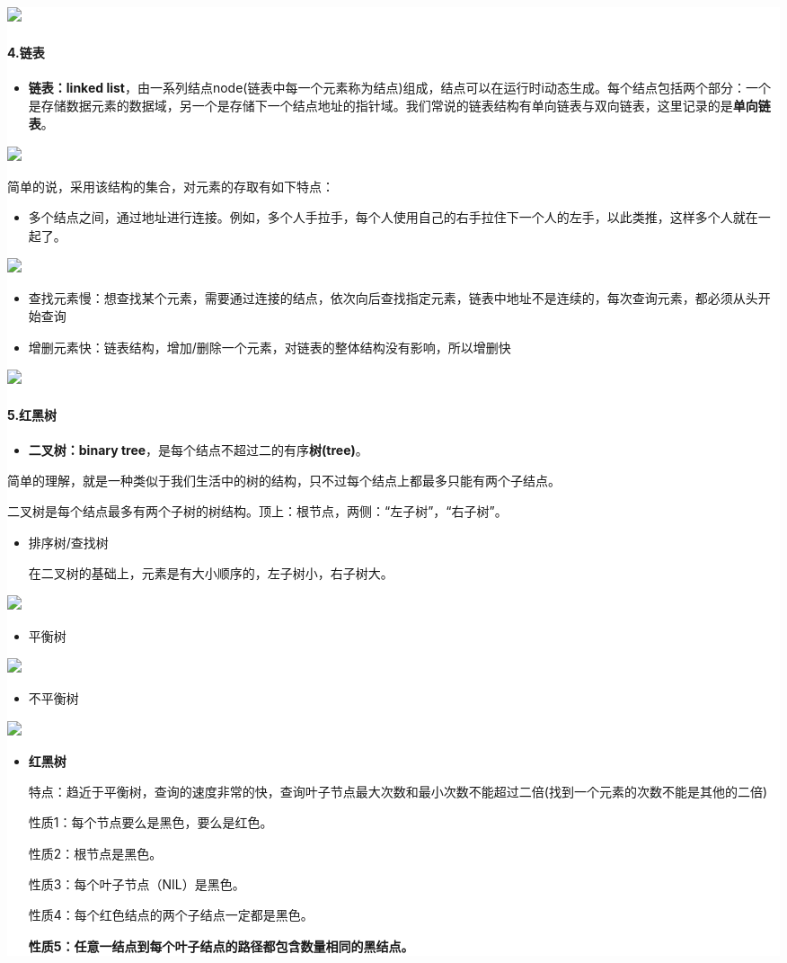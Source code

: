 ![](https://tonkyshan.cn/img/20220617205031.png)

#### 4.链表

* **链表：linked list**，由一系列结点node(链表中每一个元素称为结点)组成，结点可以在运行时i动态生成。每个结点包括两个部分：一个是存储数据元素的数据域，另一个是存储下一个结点地址的指针域。我们常说的链表结构有单向链表与双向链表，这里记录的是**单向链表**。

![](https://tonkyshan.cn/img/20220617205149.png)

简单的说，采用该结构的集合，对元素的存取有如下特点：

* 多个结点之间，通过地址进行连接。例如，多个人手拉手，每个人使用自己的右手拉住下一个人的左手，以此类推，这样多个人就在一起了。


![](https://tonkyshan.cn/img/20220617205230.png)

* 查找元素慢：想查找某个元素，需要通过连接的结点，依次向后查找指定元素，链表中地址不是连续的，每次查询元素，都必须从头开始查询

* 增删元素快：链表结构，增加/删除一个元素，对链表的整体结构没有影响，所以增删快

![](https://tonkyshan.cn/img/20220617205246.png)

#### 5.红黑树

* **二叉树：binary tree**，是每个结点不超过二的有序**树(tree)**。

简单的理解，就是一种类似于我们生活中的树的结构，只不过每个结点上都最多只能有两个子结点。

二叉树是每个结点最多有两个子树的树结构。顶上：根节点，两侧：“左子树”，“右子树”。

* 排序树/查找树

  在二叉树的基础上，元素是有大小顺序的，左子树小，右子树大。


![](https://tonkyshan.cn/img/20220617205346.png)

* 平衡树


![](https://tonkyshan.cn/img/20220617205404.png)

* 不平衡树

![](https://tonkyshan.cn/img/20220617205422.png)

* **红黑树**

  特点：趋近于平衡树，查询的速度非常的快，查询叶子节点最大次数和最小次数不能超过二倍(找到一个元素的次数不能是其他的二倍)

  性质1：每个节点要么是黑色，要么是红色。

  性质2：根节点是黑色。

  性质3：每个叶子节点（NIL）是黑色。

  性质4：每个红色结点的两个子结点一定都是黑色。

  **性质5：任意一结点到每个叶子结点的路径都包含数量相同的黑结点。**
